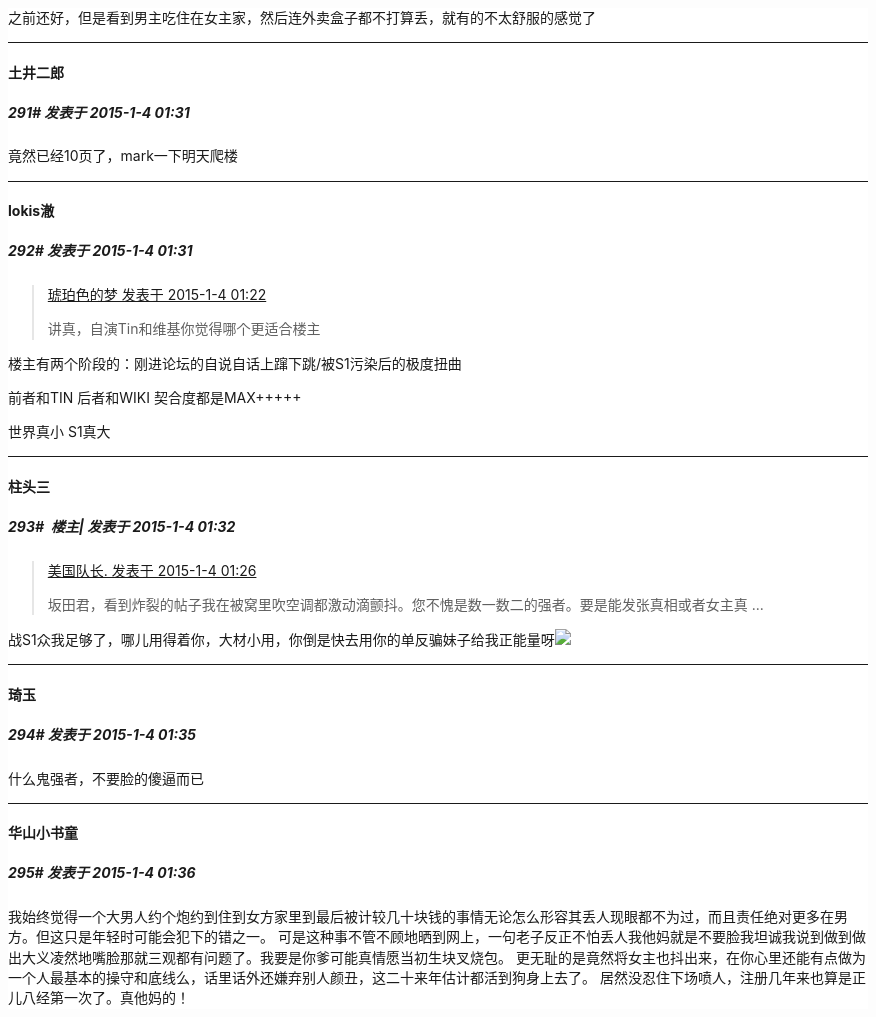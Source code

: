 
之前还好，但是看到男主吃住在女主家，然后连外卖盒子都不打算丢，就有的不太舒服的感觉了


*****

####  土井二郎  
##### 291#       发表于 2015-1-4 01:31


竟然已经10页了，mark一下明天爬楼


*****

####  lokis澈  
##### 292#       发表于 2015-1-4 01:31


<blockquote><a href="httphttps://bbs.saraba1st.com/2b/forum.php?mod=redirect&amp;goto=findpost&amp;pid=27684790&amp;ptid=1086782" target="_blank">琥珀色的梦 发表于 2015-1-4 01:22</a>

讲真，自演Tin和维基你觉得哪个更适合楼主</blockquote>
楼主有两个阶段的：刚进论坛的自说自话上蹿下跳/被S1污染后的极度扭曲

前者和TIN 后者和WIKI 契合度都是MAX+++++


世界真小 S1真大


*****

####  柱头三  
##### 293#         楼主| 发表于 2015-1-4 01:32


<blockquote><a href="httphttps://bbs.saraba1st.com/2b/forum.php?mod=redirect&amp;goto=findpost&amp;pid=27684810&amp;ptid=1086782" target="_blank">美国队长. 发表于 2015-1-4 01:26</a>

坂田君，看到炸裂的帖子我在被窝里吹空调都激动滴颤抖。您不愧是数一数二的强者。要是能发张真相或者女主真 ...</blockquote>
战S1众我足够了，哪儿用得着你，大材小用，你倒是快去用你的单反骗妹子给我正能量呀<img src="https://static.saraba1st.com/image/smiley/face/75.gif" referrerpolicy="no-referrer">


*****

####  琦玉  
##### 294#       发表于 2015-1-4 01:35


什么鬼强者，不要脸的傻逼而已


*****

####  华山小书童  
##### 295#       发表于 2015-1-4 01:36


我始终觉得一个大男人约个炮约到住到女方家里到最后被计较几十块钱的事情无论怎么形容其丢人现眼都不为过，而且责任绝对更多在男方。但这只是年轻时可能会犯下的错之一。
可是这种事不管不顾地晒到网上，一句老子反正不怕丢人我他妈就是不要脸我坦诚我说到做到做出大义凌然地嘴脸那就三观都有问题了。我要是你爹可能真情愿当初生块叉烧包。
更无耻的是竟然将女主也抖出来，在你心里还能有点做为一个人最基本的操守和底线么，话里话外还嫌弃别人颜丑，这二十来年估计都活到狗身上去了。
居然没忍住下场喷人，注册几年来也算是正儿八经第一次了。真他妈的！
